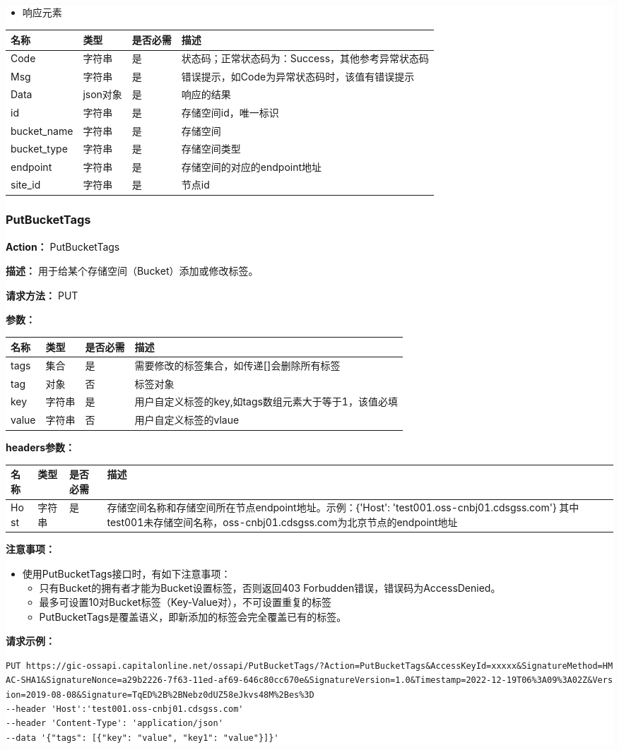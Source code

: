    - 响应元素

| 名称    | 类型   | 是否必需 | 描述                                                         |
| :------ | :----- | :------- | :----------------------------------------------------------- |
| Code    | 字符串   | 是       | 状态码；正常状态码为：Success，其他参考异常状态码 |
| Msg    | 字符串   | 是       | 错误提示，如Code为异常状态码时，该值有错误提示 |
| Data    | json对象   | 是       | 响应的结果 |
| id     | 字符串   | 是       | 存储空间id，唯一标识 |
| bucket_name     | 字符串 | 是       | 存储空间                              |
| bucket_type   |字符串 | 是       | 存储空间类型                            |
| endpoint   |字符串 | 是       | 存储空间的对应的endpoint地址                            |
| site_id   |字符串 | 是       | 节点id                            |



### PutBucketTags

**Action：** PutBucketTags

**描述：** 用于给某个存储空间（Bucket）添加或修改标签。

**请求方法：** PUT

**参数：**

| 名称    | 类型   | 是否必需 | 描述                                                         |
| :------ | :----- | :------- | :----------------------------------------------------------- |
| tags | 集合   | 是       | 需要修改的标签集合，如传递[]会删除所有标签 |
| tag  | 对象   | 否       | 标签对象 |
| key  | 字符串   | 是       | 用户自定义标签的key,如tags数组元素大于等于1，该值必填 |
| value  | 字符串   | 否       | 用户自定义标签的vlaue |


**headers参数：**

| 名称    | 类型   | 是否必需 | 描述                                                         |
| :------ | :----- | :------- | :----------------------------------------------------------- |
| Host | 字符串   | 是       | 存储空间名称和存储空间所在节点endpoint地址。示例：{'Host': 'test001.oss-cnbj01.cdsgss.com'} 其中test001未存储空间名称，oss-cnbj01.cdsgss.com为北京节点的endpoint地址 |

**注意事项：**

- 使用PutBucketTags接口时，有如下注意事项：
  - 只有Bucket的拥有者才能为Bucket设置标签，否则返回403 Forbudden错误，错误码为AccessDenied。
  - 最多可设置10对Bucket标签（Key-Value对），不可设置重复的标签
  - PutBucketTags是覆盖语义，即新添加的标签会完全覆盖已有的标签。

**请求示例：**

```
PUT https://gic-ossapi.capitalonline.net/ossapi/PutBucketTags/?Action=PutBucketTags&AccessKeyId=xxxxx&SignatureMethod=HMAC-SHA1&SignatureNonce=a29b2226-7f63-11ed-af69-646c80cc670e&SignatureVersion=1.0&Timestamp=2022-12-19T06%3A09%3A02Z&Version=2019-08-08&Signature=TqED%2B%2BNebz0dUZ58eJkvs48M%2Bes%3D
--header 'Host':'test001.oss-cnbj01.cdsgss.com'
--header 'Content-Type': 'application/json'
--data '{"tags": [{"key": "value", "key1": "value"}]}'
```
